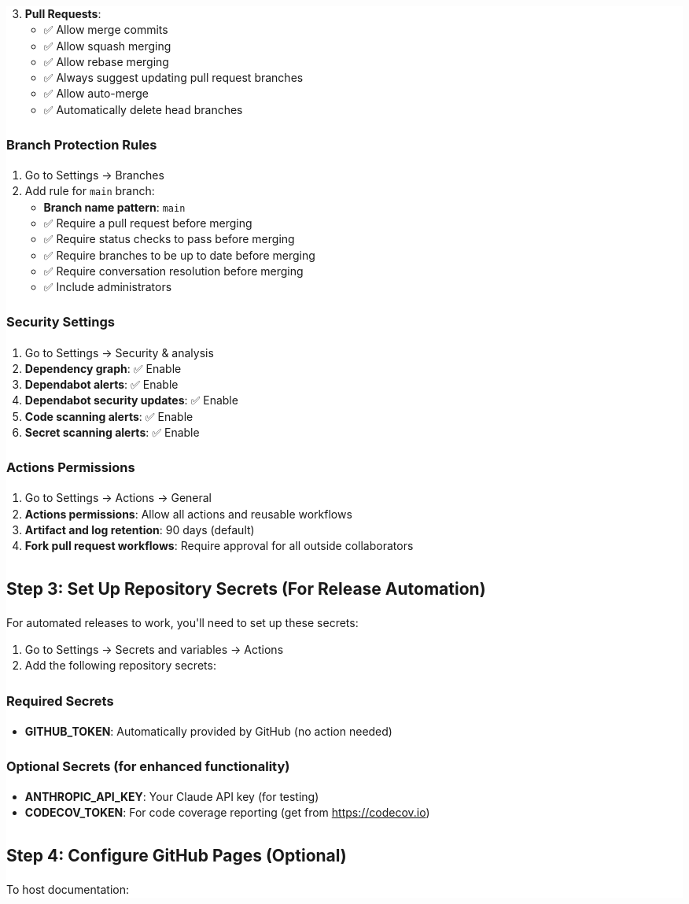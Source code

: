 3. **Pull Requests**:
   - ✅ Allow merge commits
   - ✅ Allow squash merging
   - ✅ Allow rebase merging
   - ✅ Always suggest updating pull request branches
   - ✅ Allow auto-merge
   - ✅ Automatically delete head branches

### Branch Protection Rules
1. Go to Settings → Branches
2. Add rule for `main` branch:
   - **Branch name pattern**: `main`
   - ✅ Require a pull request before merging
   - ✅ Require status checks to pass before merging
   - ✅ Require branches to be up to date before merging
   - ✅ Require conversation resolution before merging
   - ✅ Include administrators

### Security Settings
1. Go to Settings → Security & analysis
2. **Dependency graph**: ✅ Enable
3. **Dependabot alerts**: ✅ Enable
4. **Dependabot security updates**: ✅ Enable
5. **Code scanning alerts**: ✅ Enable
6. **Secret scanning alerts**: ✅ Enable

### Actions Permissions
1. Go to Settings → Actions → General
2. **Actions permissions**: Allow all actions and reusable workflows
3. **Artifact and log retention**: 90 days (default)
4. **Fork pull request workflows**: Require approval for all outside collaborators

## Step 3: Set Up Repository Secrets (For Release Automation)

For automated releases to work, you'll need to set up these secrets:

1. Go to Settings → Secrets and variables → Actions
2. Add the following repository secrets:

### Required Secrets
- **GITHUB_TOKEN**: Automatically provided by GitHub (no action needed)

### Optional Secrets (for enhanced functionality)
- **ANTHROPIC_API_KEY**: Your Claude API key (for testing)
- **CODECOV_TOKEN**: For code coverage reporting (get from https://codecov.io)

## Step 4: Configure GitHub Pages (Optional)

To host documentation:
